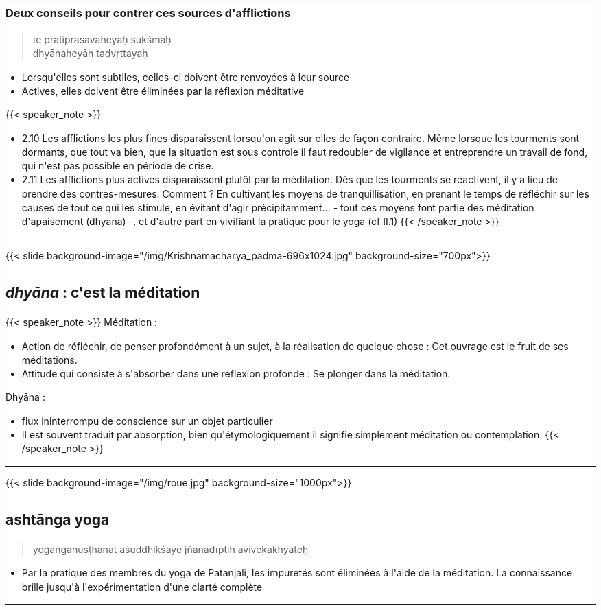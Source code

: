 
### Deux conseils pour contrer ces sources d'afflictions

> te pratiprasavaheyāḥ sūkśmāḥ </br>
> dhyānaheyāh tadvṛttayaḥ

* Lorsqu'elles sont subtiles, celles-ci doivent être renvoyées à leur source
* Actives, elles doivent être éliminées par la réflexion méditative

{{< speaker_note >}}
* 2.10 Les afflictions les plus fines disparaissent lorsqu'on agit sur elles de
façon contraire.
Même lorsque les tourments sont dormants, que tout va bien, que la situation
est sous controle il faut redoubler de vigilance et entreprendre un travail de
fond, qui n'est pas possible en période de crise.
* 2.11 Les afflictions plus actives disparaissent plutôt par la méditation.
Dès que les tourments se réactivent, il y a lieu de prendre des contres-mesures.
Comment ? En cultivant les moyens de tranquillisation, en prenant le temps de
réfléchir sur les causes de tout ce qui les stimule, en évitant d'agir
précipitamment... - tout ces moyens font partie des méditation d'apaisement
(dhyana) -, et d'autre part en vivifiant la pratique pour le yoga (cf II.1)
{{< /speaker_note >}}

---

{{< slide background-image="/img/Krishnamacharya_padma-696x1024.jpg" background-size="700px">}}

## _dhyāna_ : c'est la méditation

{{< speaker_note >}}
Méditation :
* Action de réfléchir, de penser profondément à un sujet, à la réalisation de
quelque chose : Cet ouvrage est le fruit de ses méditations.
* Attitude qui consiste à s'absorber dans une réflexion profonde : Se plonger
dans la méditation.

Dhyāna :
* flux ininterrompu de conscience sur un objet particulier
* Il est souvent traduit par absorption, bien qu'étymologiquement il signifie
simplement méditation ou contemplation.
{{< /speaker_note >}}

---

{{< slide background-image="/img/roue.jpg" background-size="1000px">}}

## ashtānga yoga

> yogāṅgānuṣṭhānāt aśuddhikśaye jñānadīptih āvivekakhyāteḥ

* Par la pratique des membres du yoga de Patanjali, les impuretés sont
éliminées à l'aide de la méditation. La connaissance brille jusqu'à
l'expérimentation d'une clarté complète

---
